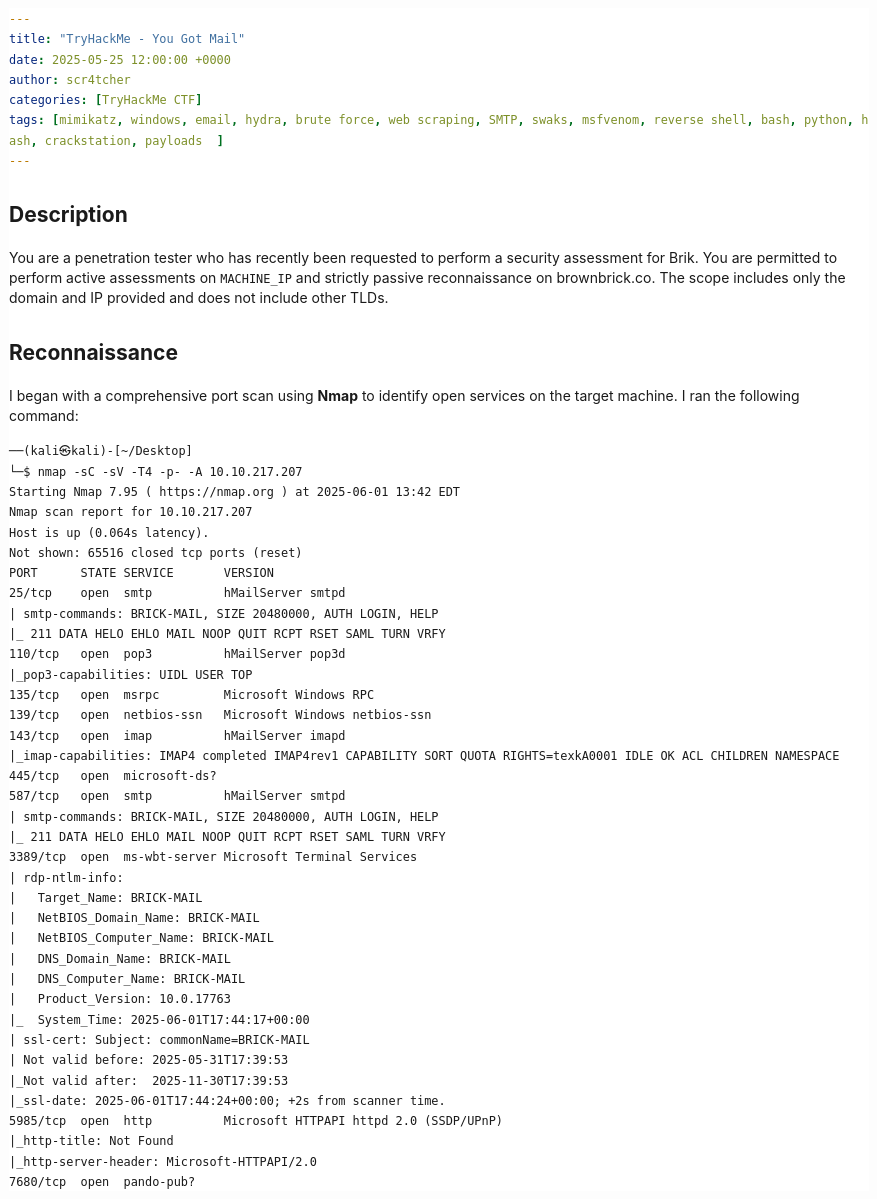 ```yaml
---
title: "TryHackMe - You Got Mail"
date: 2025-05-25 12:00:00 +0000
author: scr4tcher
categories: [TryHackMe CTF]
tags: [mimikatz, windows, email, hydra, brute force, web scraping, SMTP, swaks, msfvenom, reverse shell, bash, python, hash, crackstation, payloads  ]
---
```



## Description

You are a penetration tester who has recently been requested to perform a security assessment for Brik. You are permitted to perform active assessments on `MACHINE_IP` and strictly passive reconnaissance on brownbrick.co. The scope includes only the domain and IP provided and does not include other TLDs.


## Reconnaissance

I began with a comprehensive port scan using **Nmap** to identify open services on the target machine. I ran the following command:

```
──(kali㉿kali)-[~/Desktop]
└─$ nmap -sC -sV -T4 -p- -A 10.10.217.207
Starting Nmap 7.95 ( https://nmap.org ) at 2025-06-01 13:42 EDT
Nmap scan report for 10.10.217.207
Host is up (0.064s latency).
Not shown: 65516 closed tcp ports (reset)
PORT      STATE SERVICE       VERSION
25/tcp    open  smtp          hMailServer smtpd
| smtp-commands: BRICK-MAIL, SIZE 20480000, AUTH LOGIN, HELP
|_ 211 DATA HELO EHLO MAIL NOOP QUIT RCPT RSET SAML TURN VRFY
110/tcp   open  pop3          hMailServer pop3d
|_pop3-capabilities: UIDL USER TOP
135/tcp   open  msrpc         Microsoft Windows RPC
139/tcp   open  netbios-ssn   Microsoft Windows netbios-ssn
143/tcp   open  imap          hMailServer imapd
|_imap-capabilities: IMAP4 completed IMAP4rev1 CAPABILITY SORT QUOTA RIGHTS=texkA0001 IDLE OK ACL CHILDREN NAMESPACE
445/tcp   open  microsoft-ds?
587/tcp   open  smtp          hMailServer smtpd
| smtp-commands: BRICK-MAIL, SIZE 20480000, AUTH LOGIN, HELP
|_ 211 DATA HELO EHLO MAIL NOOP QUIT RCPT RSET SAML TURN VRFY
3389/tcp  open  ms-wbt-server Microsoft Terminal Services
| rdp-ntlm-info: 
|   Target_Name: BRICK-MAIL
|   NetBIOS_Domain_Name: BRICK-MAIL
|   NetBIOS_Computer_Name: BRICK-MAIL
|   DNS_Domain_Name: BRICK-MAIL
|   DNS_Computer_Name: BRICK-MAIL
|   Product_Version: 10.0.17763
|_  System_Time: 2025-06-01T17:44:17+00:00
| ssl-cert: Subject: commonName=BRICK-MAIL
| Not valid before: 2025-05-31T17:39:53
|_Not valid after:  2025-11-30T17:39:53
|_ssl-date: 2025-06-01T17:44:24+00:00; +2s from scanner time.
5985/tcp  open  http          Microsoft HTTPAPI httpd 2.0 (SSDP/UPnP)
|_http-title: Not Found
|_http-server-header: Microsoft-HTTPAPI/2.0
7680/tcp  open  pando-pub?
```